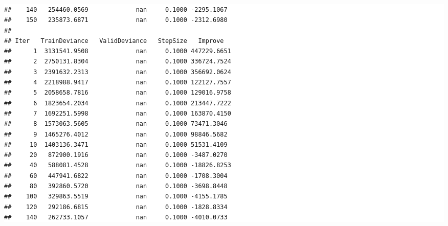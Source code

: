     ##    140   254460.0569             nan     0.1000 -2295.1067
    ##    150   235873.6871             nan     0.1000 -2312.6980
    ## 
    ## Iter   TrainDeviance   ValidDeviance   StepSize   Improve
    ##      1  3131541.9508             nan     0.1000 447229.6651
    ##      2  2750131.8304             nan     0.1000 336724.7524
    ##      3  2391632.2313             nan     0.1000 356692.0624
    ##      4  2218988.9417             nan     0.1000 122127.7557
    ##      5  2058658.7816             nan     0.1000 129016.9758
    ##      6  1823654.2034             nan     0.1000 213447.7222
    ##      7  1692251.5998             nan     0.1000 163870.4150
    ##      8  1573063.5605             nan     0.1000 73471.3046
    ##      9  1465276.4012             nan     0.1000 98846.5682
    ##     10  1403136.3471             nan     0.1000 51531.4109
    ##     20   872900.1916             nan     0.1000 -3487.0270
    ##     40   588081.4528             nan     0.1000 -18826.8253
    ##     60   447941.6822             nan     0.1000 -1708.3004
    ##     80   392860.5720             nan     0.1000 -3698.8448
    ##    100   329863.5519             nan     0.1000 -4155.1785
    ##    120   292186.6815             nan     0.1000 -1828.8334
    ##    140   262733.1057             nan     0.1000 -4010.0733